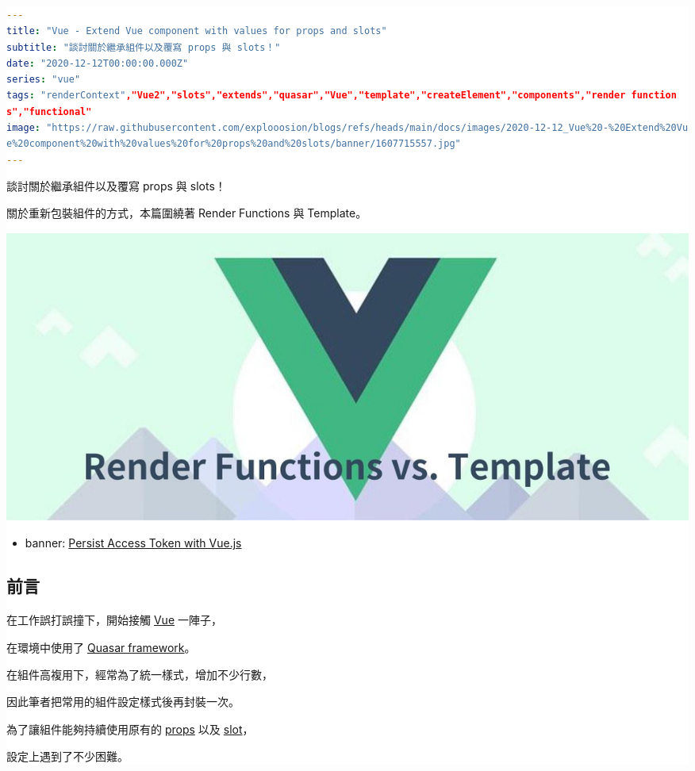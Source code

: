 ```yaml
---
title: "Vue - Extend Vue component with values for props and slots"
subtitle: "談討關於繼承組件以及覆寫 props 與 slots！"
date: "2020-12-12T00:00:00.000Z"
series: "vue"
tags: "renderContext","Vue2","slots","extends","quasar","Vue","template","createElement","components","render functions","functional"
image: "https://raw.githubusercontent.com/explooosion/blogs/refs/heads/main/docs/images/2020-12-12_Vue%20-%20Extend%20Vue%20component%20with%20values%20for%20props%20and%20slots/banner/1607715557.jpg"
--- 
```


談討關於繼承組件以及覆寫 props 與 slots！

關於重新包裝組件的方式，本篇圍繞著 Render Functions 與 Template。

[![1607715557.jpg](https://raw.githubusercontent.com/explooosion/blogs/refs/heads/main/docs/images/2020-12-12_Vue%20-%20Extend%20Vue%20component%20with%20values%20for%20props%20and%20slots/1607715557.jpg)](https://webdevchallenges.com/persist-access-token-with-vue-js/)

*   banner: [Persist Access Token with Vue.js](http://webdevchallenges.com/persist-access-token-with-vue-js/)

前言
--

在工作誤打誤撞下，開始接觸 [Vue](https://vuejs.org/) 一陣子，

在環境中使用了 [Quasar framework](https://quasar.dev/)。

在組件高複用下，經常為了統一樣式，增加不少行數，

因此筆者把常用的組件設定樣式後再封裝一次。

為了讓組件能夠持續使用原有的 [props](https://vuejs.org/v2/api/#props) 以及 [slot](https://vuejs.org/v2/api/#slot)，

設定上遇到了不少困難。

